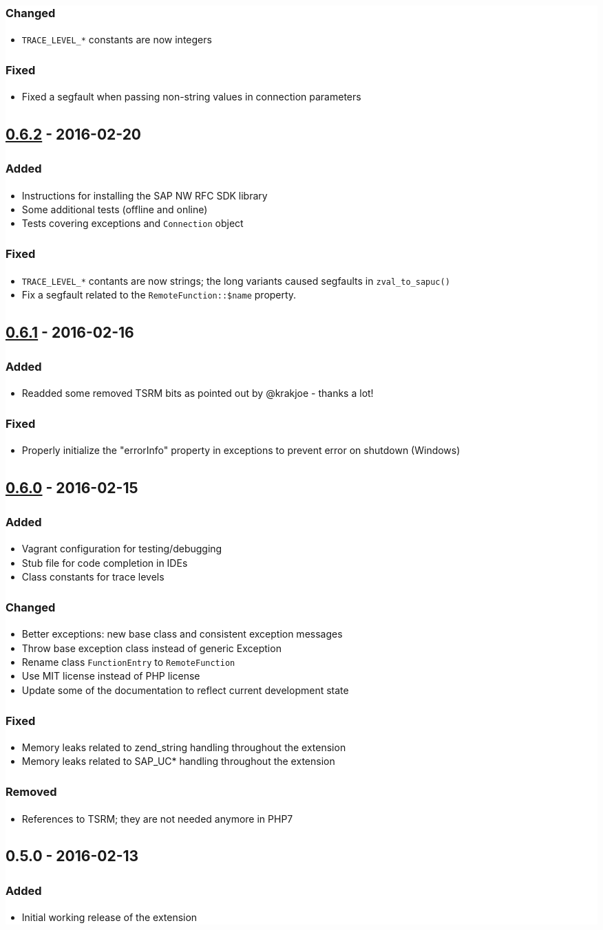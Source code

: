 ### Changed
- `TRACE_LEVEL_*` constants are now integers

### Fixed
- Fixed a segfault when passing non-string values in connection parameters


## [0.6.2] - 2016-02-20
### Added
- Instructions for installing the SAP NW RFC SDK library
- Some additional tests (offline and online)
- Tests covering exceptions and `Connection` object

### Fixed
- `TRACE_LEVEL_*` contants are now strings; the long variants caused segfaults in `zval_to_sapuc()`
- Fix a segfault related to the `RemoteFunction::$name` property.

## [0.6.1] - 2016-02-16
### Added
- Readded some removed TSRM bits as pointed out by @krakjoe - thanks a lot!

### Fixed
- Properly initialize the "errorInfo" property in exceptions to prevent error on shutdown (Windows)

## [0.6.0] - 2016-02-15
### Added
- Vagrant configuration for testing/debugging
- Stub file for code completion in IDEs
- Class constants for trace levels

### Changed
- Better exceptions: new base class and consistent exception messages
- Throw base exception class instead of generic Exception
- Rename class `FunctionEntry` to `RemoteFunction`
- Use MIT license instead of PHP license
- Update some of the documentation to reflect current development state

### Fixed
- Memory leaks related to zend_string handling throughout the extension
- Memory leaks related to SAP_UC* handling throughout the extension

### Removed
- References to TSRM; they are not needed anymore in PHP7

## 0.5.0 - 2016-02-13
### Added
- Initial working release of the extension


[Unreleased]: https://github.com/gkralik/php7-sapnwrfc/compare/2.0.0...HEAD
[2.0.0]: https://github.com/gkralik/php7-sapnwrfc/compare/2.0.0-beta3...2.0.0
[2.0.0-beta3]: https://github.com/gkralik/php7-sapnwrfc/compare/2.0.0-beta2...2.0.0-beta3
[2.0.0-beta2]: https://github.com/gkralik/php7-sapnwrfc/compare/2.0.0-beta1...2.0.0-beta2
[2.0.0-beta1]: https://github.com/gkralik/php7-sapnwrfc/compare/1.4.0...2.0.0-beta1
[1.4.0]: https://github.com/gkralik/php7-sapnwrfc/compare/1.3.0...1.4.0
[1.3.0]: https://github.com/gkralik/php7-sapnwrfc/compare/1.2.1...1.3.0
[1.2.1]: https://github.com/gkralik/php7-sapnwrfc/compare/1.2.0...1.2.1
[1.2.0]: https://github.com/gkralik/php7-sapnwrfc/compare/1.1.3...1.2.0
[1.1.3]: https://github.com/gkralik/php7-sapnwrfc/compare/1.1.2...1.1.3
[1.1.2]: https://github.com/gkralik/php7-sapnwrfc/compare/1.1.1...1.1.2
[1.1.1]: https://github.com/gkralik/php7-sapnwrfc/compare/1.1.0...1.1.1
[1.1.0]: https://github.com/gkralik/php7-sapnwrfc/compare/1.0.0...1.1.0
[1.0.0]: https://github.com/gkralik/php7-sapnwrfc/compare/0.7.0...1.0.0
[0.7.0]: https://github.com/gkralik/php7-sapnwrfc/compare/0.6.2...0.7.0
[0.6.2]: https://github.com/gkralik/php7-sapnwrfc/compare/0.6.1...0.6.2
[0.6.1]: https://github.com/gkralik/php7-sapnwrfc/compare/0.6.0...0.6.1
[0.6.0]: https://github.com/gkralik/php7-sapnwrfc/compare/0.5.0...0.6.0